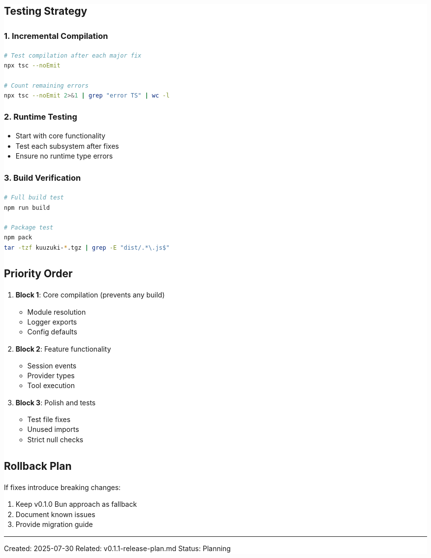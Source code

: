 ## Testing Strategy

### 1. Incremental Compilation
```bash
# Test compilation after each major fix
npx tsc --noEmit

# Count remaining errors
npx tsc --noEmit 2>&1 | grep "error TS" | wc -l
```

### 2. Runtime Testing
- Start with core functionality
- Test each subsystem after fixes
- Ensure no runtime type errors

### 3. Build Verification
```bash
# Full build test
npm run build

# Package test
npm pack
tar -tzf kuuzuki-*.tgz | grep -E "dist/.*\.js$"
```

## Priority Order

1. **Block 1**: Core compilation (prevents any build)
   - Module resolution
   - Logger exports
   - Config defaults

2. **Block 2**: Feature functionality
   - Session events
   - Provider types
   - Tool execution

3. **Block 3**: Polish and tests
   - Test file fixes
   - Unused imports
   - Strict null checks

## Rollback Plan
If fixes introduce breaking changes:
1. Keep v0.1.0 Bun approach as fallback
2. Document known issues
3. Provide migration guide

---
Created: 2025-07-30
Related: v0.1.1-release-plan.md
Status: Planning